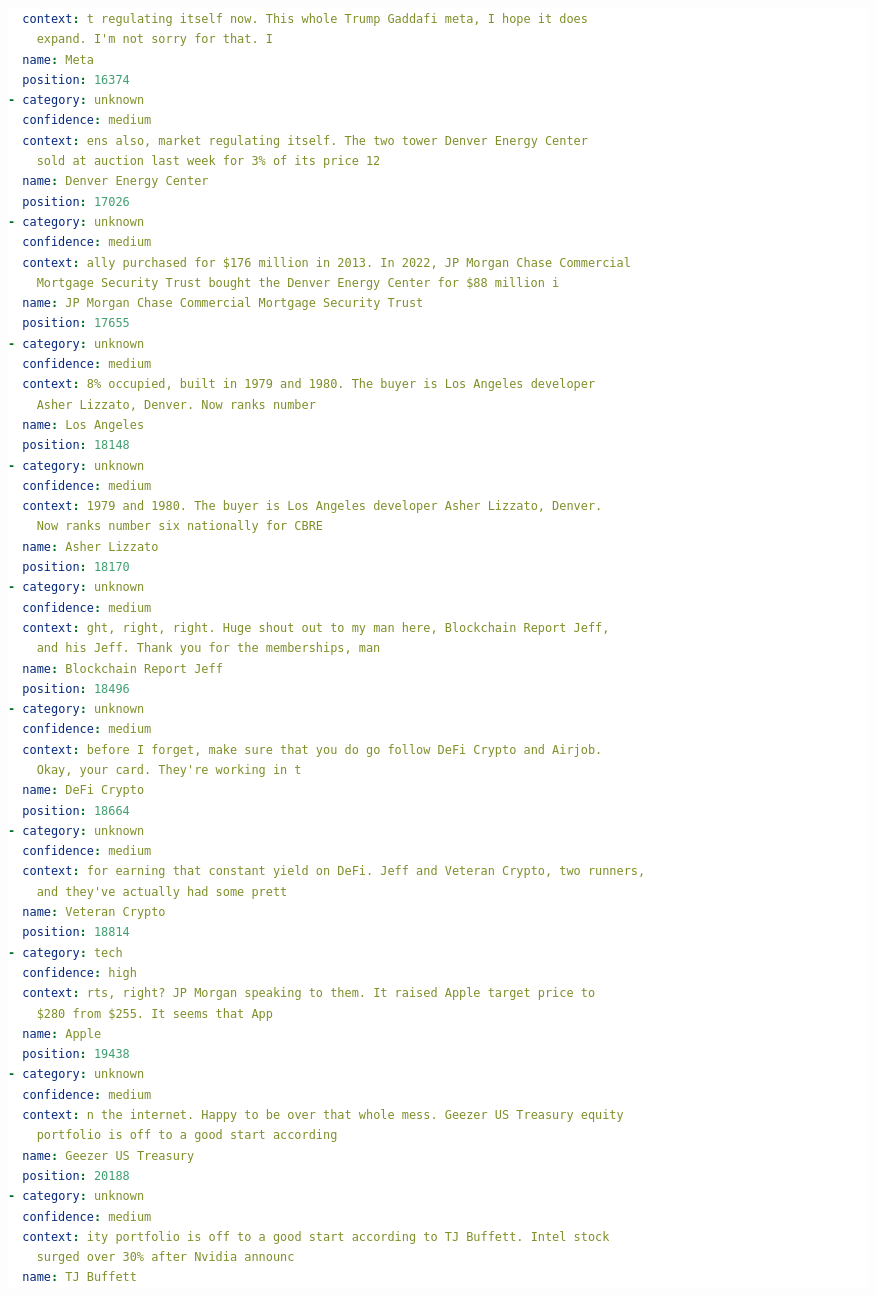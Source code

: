 ```yaml
  context: t regulating itself now. This whole Trump Gaddafi meta, I hope it does
    expand. I'm not sorry for that. I
  name: Meta
  position: 16374
- category: unknown
  confidence: medium
  context: ens also, market regulating itself. The two tower Denver Energy Center
    sold at auction last week for 3% of its price 12
  name: Denver Energy Center
  position: 17026
- category: unknown
  confidence: medium
  context: ally purchased for $176 million in 2013. In 2022, JP Morgan Chase Commercial
    Mortgage Security Trust bought the Denver Energy Center for $88 million i
  name: JP Morgan Chase Commercial Mortgage Security Trust
  position: 17655
- category: unknown
  confidence: medium
  context: 8% occupied, built in 1979 and 1980. The buyer is Los Angeles developer
    Asher Lizzato, Denver. Now ranks number
  name: Los Angeles
  position: 18148
- category: unknown
  confidence: medium
  context: 1979 and 1980. The buyer is Los Angeles developer Asher Lizzato, Denver.
    Now ranks number six nationally for CBRE
  name: Asher Lizzato
  position: 18170
- category: unknown
  confidence: medium
  context: ght, right, right. Huge shout out to my man here, Blockchain Report Jeff,
    and his Jeff. Thank you for the memberships, man
  name: Blockchain Report Jeff
  position: 18496
- category: unknown
  confidence: medium
  context: before I forget, make sure that you do go follow DeFi Crypto and Airjob.
    Okay, your card. They're working in t
  name: DeFi Crypto
  position: 18664
- category: unknown
  confidence: medium
  context: for earning that constant yield on DeFi. Jeff and Veteran Crypto, two runners,
    and they've actually had some prett
  name: Veteran Crypto
  position: 18814
- category: tech
  confidence: high
  context: rts, right? JP Morgan speaking to them. It raised Apple target price to
    $280 from $255. It seems that App
  name: Apple
  position: 19438
- category: unknown
  confidence: medium
  context: n the internet. Happy to be over that whole mess. Geezer US Treasury equity
    portfolio is off to a good start according
  name: Geezer US Treasury
  position: 20188
- category: unknown
  confidence: medium
  context: ity portfolio is off to a good start according to TJ Buffett. Intel stock
    surged over 30% after Nvidia announc
  name: TJ Buffett
```